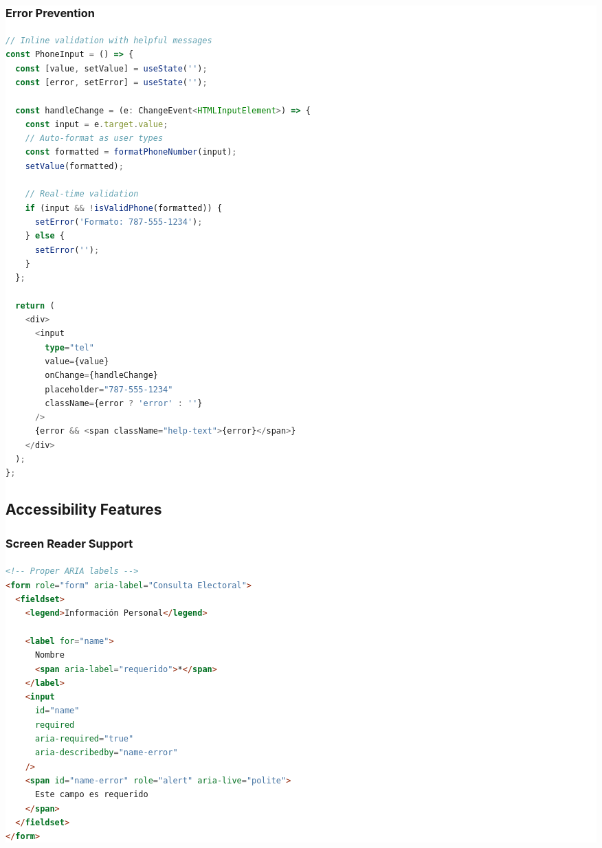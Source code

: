 ### Error Prevention
```typescript
// Inline validation with helpful messages
const PhoneInput = () => {
  const [value, setValue] = useState('');
  const [error, setError] = useState('');
  
  const handleChange = (e: ChangeEvent<HTMLInputElement>) => {
    const input = e.target.value;
    // Auto-format as user types
    const formatted = formatPhoneNumber(input);
    setValue(formatted);
    
    // Real-time validation
    if (input && !isValidPhone(formatted)) {
      setError('Formato: 787-555-1234');
    } else {
      setError('');
    }
  };
  
  return (
    <div>
      <input
        type="tel"
        value={value}
        onChange={handleChange}
        placeholder="787-555-1234"
        className={error ? 'error' : ''}
      />
      {error && <span className="help-text">{error}</span>}
    </div>
  );
};
```

## Accessibility Features

### Screen Reader Support
```html
<!-- Proper ARIA labels -->
<form role="form" aria-label="Consulta Electoral">
  <fieldset>
    <legend>Información Personal</legend>
    
    <label for="name">
      Nombre
      <span aria-label="requerido">*</span>
    </label>
    <input 
      id="name" 
      required 
      aria-required="true"
      aria-describedby="name-error"
    />
    <span id="name-error" role="alert" aria-live="polite">
      Este campo es requerido
    </span>
  </fieldset>
</form>
```
